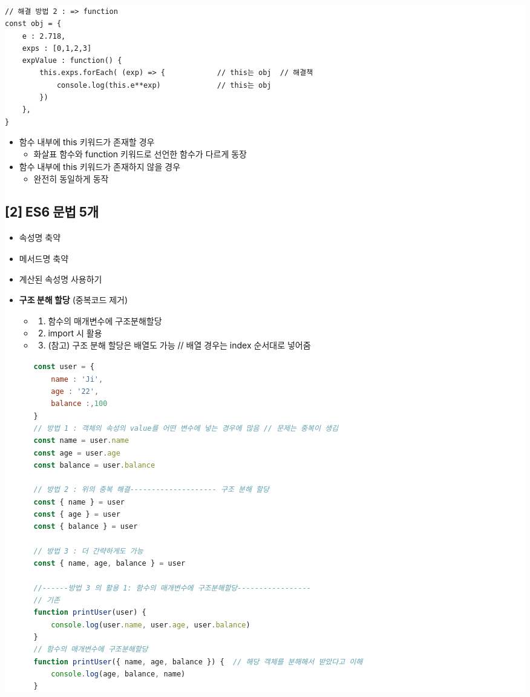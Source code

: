     // 해결 방법 2 : => function
    const obj = {
        e : 2.718,
        exps : [0,1,2,3]
        expValue : function() { 
            this.exps.forEach( (exp) => {            // this는 obj  // 해결책
                console.log(this.e**exp)             // this는 obj
            })
        },
    }

  + 함수 내부에 this 키워드가 존재할 경우
    + 화살표 함수와 function 키워드로 선언한 함수가 다르게 동장
  + 함수 내부에 this 키워드가 존재하지 않을 경우
    + 완전히 동일하게 동작



## [2] ES6 문법 5개

+ 속성명 축약

+ 메서드명 축약

+ 계산된 속성명 사용하기

+ **구조 분해 할당** (중복코드 제거)

  + 1. 함수의 매개변수에 구조분해할당

  + 2. import 시 활용

  + 3. (참고) 구조 분해 할당은 배열도 가능  // 배열 경우는 index 순서대로 넣어줌

    ```js
    const user = {
        name : 'Ji',
        age : '22',
        balance :,100
    }
    // 방법 1 : 객체의 속성의 value를 어떤 변수에 넣는 경우에 많음 // 문제는 중복이 생김
    const name = user.name
    const age = user.age
    const balance = user.balance
    
    // 방법 2 : 위의 중복 해결-------------------- 구조 분해 할당
    const { name } = user
    const { age } = user
    const { balance } = user
    
    // 방법 3 : 더 간략하게도 가능
    const { name, age, balance } = user
    
    //------방법 3 의 활용 1: 함수의 매개변수에 구조분해할당-----------------
    // 기존
    function printUser(user) {
        console.log(user.name, user.age, user.balance)
    }
    // 함수의 매개변수에 구조분해할당
    function printUser({ name, age, balance }) {  // 해당 객체를 분해해서 받았다고 이해
        console.log(age, balance, name)
    }
    